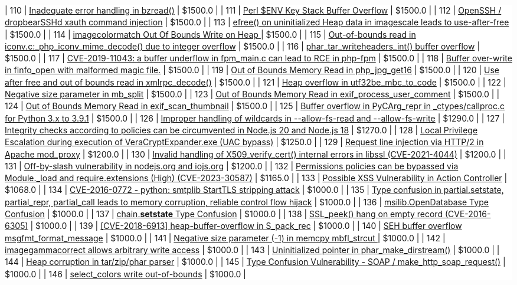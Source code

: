 | 110 | [Inadequate error handling in bzread()](https://hackerone.com/reports/152772) | $1500.0 |
| 111 | [Perl $ENV Key Stack Buffer Overflow](https://hackerone.com/reports/272497) | $1500.0 |
| 112 | [OpenSSH / dropbearSSHd xauth command injection](https://hackerone.com/reports/122113) | $1500.0 |
| 113 | [efree() on uninitialized Heap data in imagescale leads to use-after-free](https://hackerone.com/reports/478367) | $1500.0 |
| 114 | [imagecolormatch Out Of Bounds Write on Heap ](https://hackerone.com/reports/478368) | $1500.0 |
| 115 | [Out-of-bounds read in iconv.c:_php_iconv_mime_decode() due to integer overflow](https://hackerone.com/reports/593229) | $1500.0 |
| 116 | [phar_tar_writeheaders_int() buffer overflow](https://hackerone.com/reports/504761) | $1500.0 |
| 117 | [CVE-2019-11043: a buffer underflow in fpm_main.c can lead to RCE in php-fpm](https://hackerone.com/reports/722327) | $1500.0 |
| 118 | [Buffer over-write in finfo_open with malformed magic file.](https://hackerone.com/reports/476179) | $1500.0 |
| 119 | [Out of Bounds Memory Read in php_jpg_get16](https://hackerone.com/reports/665330) | $1500.0 |
| 120 | [Use after free and out of bounds read in xmlrpc_decode()](https://hackerone.com/reports/477896) | $1500.0 |
| 121 | [Heap overflow in utf32be_mbc_to_code](https://hackerone.com/reports/476168) | $1500.0 |
| 122 | [Negative size parameter in mb_split](https://hackerone.com/reports/476178) | $1500.0 |
| 123 | [Out of Bounds Memory Read in exif_process_user_comment](https://hackerone.com/reports/675580) | $1500.0 |
| 124 | [Out of Bounds Memory Read in exif_scan_thumbnail](https://hackerone.com/reports/675578) | $1500.0 |
| 125 | [Buffer overflow in PyCArg_repr in _ctypes/callproc.c for Python 3.x to 3.9.1](https://hackerone.com/reports/1084342) | $1500.0 |
| 126 | [Improper handling of wildcards in --allow-fs-read and --allow-fs-write](https://hackerone.com/reports/2434819) | $1290.0 |
| 127 | [Integrity checks according to policies can be circumvented in Node.js 20 and Node.js 18](https://hackerone.com/reports/2208860) | $1270.0 |
| 128 | [Local Privilege Escalation during execution of VeraCryptExpander.exe (UAC bypass)](https://hackerone.com/reports/530292) | $1250.0 |
| 129 | [Request line injection via HTTP/2 in Apache mod_proxy](https://hackerone.com/reports/1391549) | $1200.0 |
| 130 | [Invalid handling of X509_verify_cert() internal errors in libssl (CVE-2021-4044)](https://hackerone.com/reports/1455411) | $1200.0 |
| 131 | [Off-by-slash vulnerability in nodejs.org and iojs.org](https://hackerone.com/reports/1650273) | $1200.0 |
| 132 | [Permissions policies can be bypassed via Module._load and require.extensions (High) (CVE-2023-30587)](https://hackerone.com/reports/2188126) | $1165.0 |
| 133 | [Possible XSS Vulnerability in Action Controller](https://hackerone.com/reports/2520694) | $1068.0 |
| 134 | [CVE-2016-0772 - python: smtplib StartTLS stripping attack](https://hackerone.com/reports/144782) | $1000.0 |
| 135 | [Type confusion in partial.setstate, partial_repr, partial_call leads to memory corruption, reliable control flow hijack](https://hackerone.com/reports/116286) | $1000.0 |
| 136 | [msilib.OpenDatabase Type Confusion](https://hackerone.com/reports/167688) | $1000.0 |
| 137 | [chain.__setstate__ Type Confusion](https://hackerone.com/reports/175091) | $1000.0 |
| 138 | [SSL_peek() hang on empty record (CVE-2016-6305)](https://hackerone.com/reports/288993) | $1000.0 |
| 139 | [[CVE-2018-6913] heap-buffer-overflow in S_pack_rec](https://hackerone.com/reports/354650) | $1000.0 |
| 140 | [SEH buffer overflow msgfmt_format_message](https://hackerone.com/reports/170138) | $1000.0 |
| 141 | [Negative size parameter (-1) in memcpy mbfl_strcut ](https://hackerone.com/reports/127242) | $1000.0 |
| 142 | [imagegammacorrect allows arbitrary write access](https://hackerone.com/reports/161193) | $1000.0 |
| 143 | [Uninitialized pointer in phar_make_dirstream()](https://hackerone.com/reports/109843) | $1000.0 |
| 144 | [Heap corruption in tar/zip/phar parser](https://hackerone.com/reports/110417) | $1000.0 |
| 145 | [Type Confusion Vulnerability - SOAP / make_http_soap_request()](https://hackerone.com/reports/116773) | $1000.0 |
| 146 | [select_colors write out-of-bounds](https://hackerone.com/reports/161189) | $1000.0 |